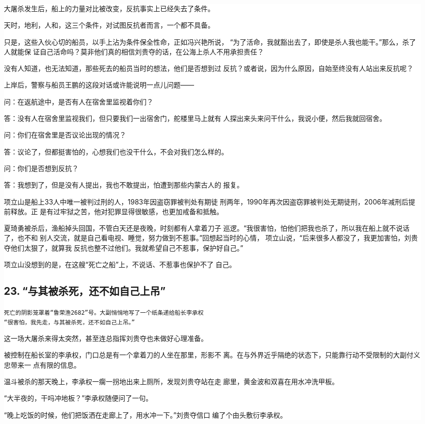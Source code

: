   大屠杀发生后，船上的力量对比被改变，反抗事实上已经失去了条件。

  天时，地利，人和，这三个条件，对试图反抗者而言，一个都不具备。

  只是，这些入伙心切的船员，以手上沾为条件保全性命，正如冯兴艳所说，
“为了活命，我就豁出去了，即使是杀人我也能干。”那么，杀了人就能保
证自己活命吗？莫非他们真的相信刘贵夺的话，在公海上杀人不用承担责任？

  没有人知道，也无法知道，那些死去的船员当时的想法，他们是否想到过
反抗？或者说，因为什么原因，自始至终没有人站出来反抗呢？

  上岸后，警察与船员王鹏的这段对话或许能说明一点儿问题——

  问：在返航途中，是否有人在宿舍里监视着你们？

  答：没有人在宿舍里监视我们，但只要我们一出宿舍门，舵楼里马上就有
人探出来头来问干什么，我说小便，然后我就回宿舍。

  问：你们在宿舍里是否议论出现的情况？

  答：议论了，但都挺害怕的，心想我们也没干什么，不会对我们怎么样的。

  问：你们是否想到反抗？

  答：我想到了，但是没有人提出，我也不敢提出，怕遭到那些内蒙古人的
报复。

  项立山是船上33人中唯一被判过刑的人，1983年因盗窃罪被判处有期徒
刑两年，1990年再次因盗窃罪被判处无期徒刑，2006年减刑后提前释放。正
是有过牢狱之苦，他对犯罪显得很敏感，也更加戒备和抵触。

  夏琦勇被杀后，渔船掉头回国，不管白天还是夜晚，时刻都有人拿着刀子
巡逻。“我很害怕，怕他们把我也杀了，所以我在船上就不说话了，也不和
别人交流，就是自己看电视、睡觉，努力做到不惹事。”回想起当时的心情，
项立山说，“后来很多人都没了，我更加害怕，刘贵夺他们太狠了，就算我
反抗也整不过他们。我就希望自己不惹事，保护好自己。”

  项立山没想到的是，在这艘“死亡之船”上，不说话、不惹事也保护不了
自己。



## 23. “与其被杀死，还不如自己上吊”

    死亡的阴影笼罩着“鲁荣渔2682”号。大副悄悄地写了一个纸条递给船长李承权
    “很害怕，我先走，与其被杀死，还不如自己上吊。”

  这一场大屠杀来得太突然，甚至连总指挥刘贵夺也未做好心理准备。

  被控制在船长室的李承权，门口总是有一个拿着刀的人坐在那里，形影不
离。在与外界近乎隔绝的状态下，只能靠行动不受限制的大副付义忠带来一
点有限的信息。

  温斗被杀的那天晚上，李承权一瘸一拐地出来上厕所，发现刘贵夺站在走
廊里，黄金波和双喜在用水冲洗甲板。

  “大半夜的，干吗冲地板？”李承权随便问了一句。

  “晚上吃饭的时候，他们把饭洒在走廊上了，用水冲一下。”刘贵夺信口
编了个由头敷衍李承权。
